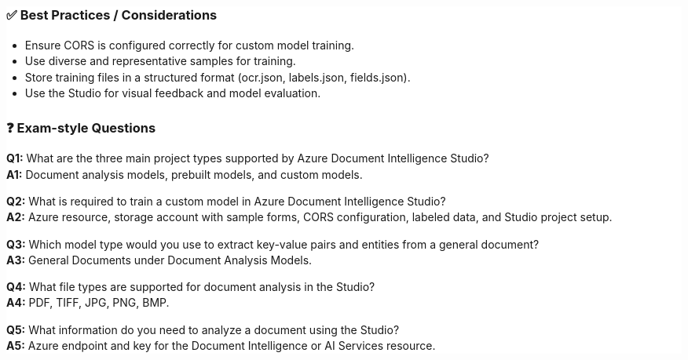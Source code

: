 ### ✅ Best Practices / Considerations
- Ensure CORS is configured correctly for custom model training.
- Use diverse and representative samples for training.
- Store training files in a structured format (ocr.json, labels.json, fields.json).
- Use the Studio for visual feedback and model evaluation.

### ❓ Exam-style Questions

**Q1:** What are the three main project types supported by Azure Document Intelligence Studio?  
**A1:** Document analysis models, prebuilt models, and custom models.

**Q2:** What is required to train a custom model in Azure Document Intelligence Studio?  
**A2:** Azure resource, storage account with sample forms, CORS configuration, labeled data, and Studio project setup.

**Q3:** Which model type would you use to extract key-value pairs and entities from a general document?  
**A3:** General Documents under Document Analysis Models.

**Q4:** What file types are supported for document analysis in the Studio?  
**A4:** PDF, TIFF, JPG, PNG, BMP.

**Q5:** What information do you need to analyze a document using the Studio?  
**A5:** Azure endpoint and key for the Document Intelligence or AI Services resource.

